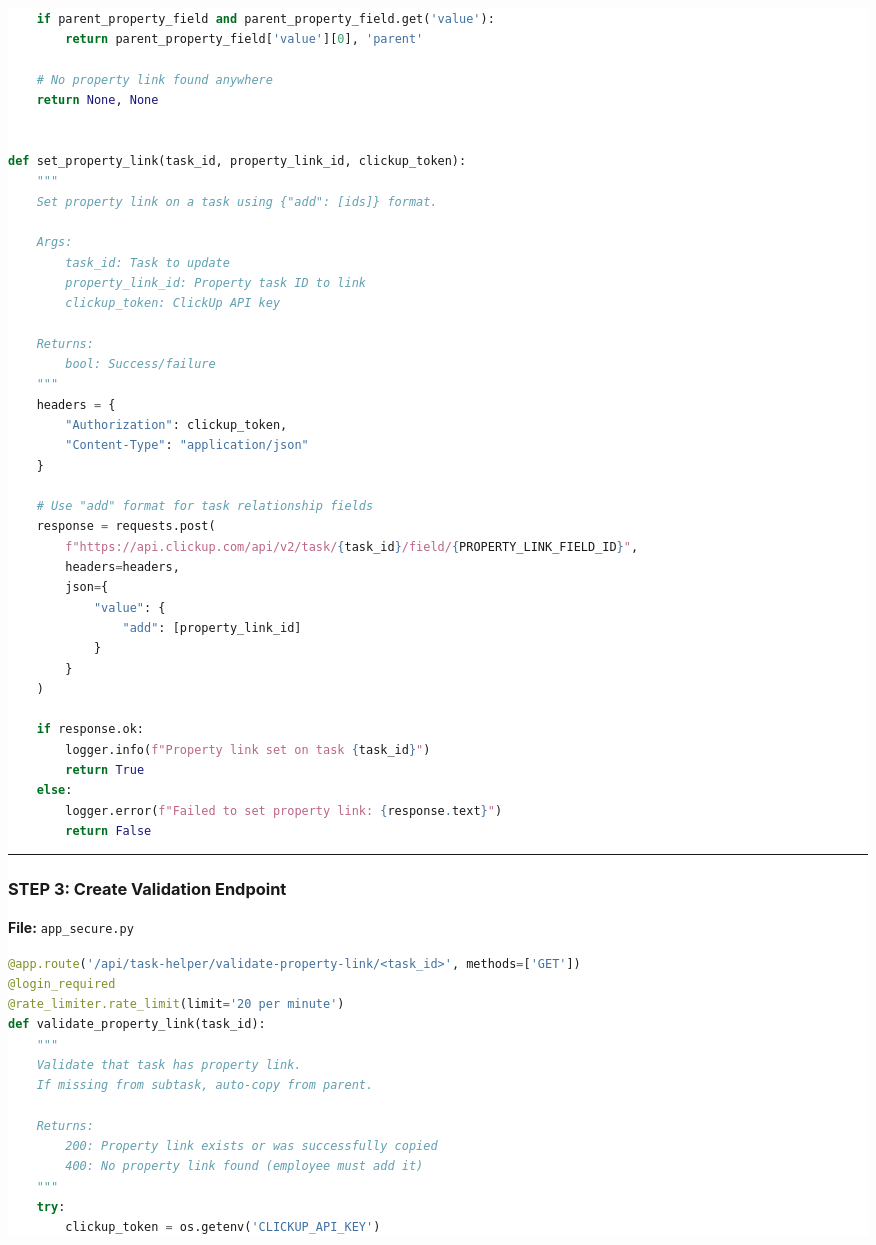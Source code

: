 ```python
    if parent_property_field and parent_property_field.get('value'):
        return parent_property_field['value'][0], 'parent'

    # No property link found anywhere
    return None, None


def set_property_link(task_id, property_link_id, clickup_token):
    """
    Set property link on a task using {"add": [ids]} format.

    Args:
        task_id: Task to update
        property_link_id: Property task ID to link
        clickup_token: ClickUp API key

    Returns:
        bool: Success/failure
    """
    headers = {
        "Authorization": clickup_token,
        "Content-Type": "application/json"
    }

    # Use "add" format for task relationship fields
    response = requests.post(
        f"https://api.clickup.com/api/v2/task/{task_id}/field/{PROPERTY_LINK_FIELD_ID}",
        headers=headers,
        json={
            "value": {
                "add": [property_link_id]
            }
        }
    )

    if response.ok:
        logger.info(f"Property link set on task {task_id}")
        return True
    else:
        logger.error(f"Failed to set property link: {response.text}")
        return False
```

---

### STEP 3: Create Validation Endpoint

**File:** `app_secure.py`

```python
@app.route('/api/task-helper/validate-property-link/<task_id>', methods=['GET'])
@login_required
@rate_limiter.rate_limit(limit='20 per minute')
def validate_property_link(task_id):
    """
    Validate that task has property link.
    If missing from subtask, auto-copy from parent.

    Returns:
        200: Property link exists or was successfully copied
        400: No property link found (employee must add it)
    """
    try:
        clickup_token = os.getenv('CLICKUP_API_KEY')
```
